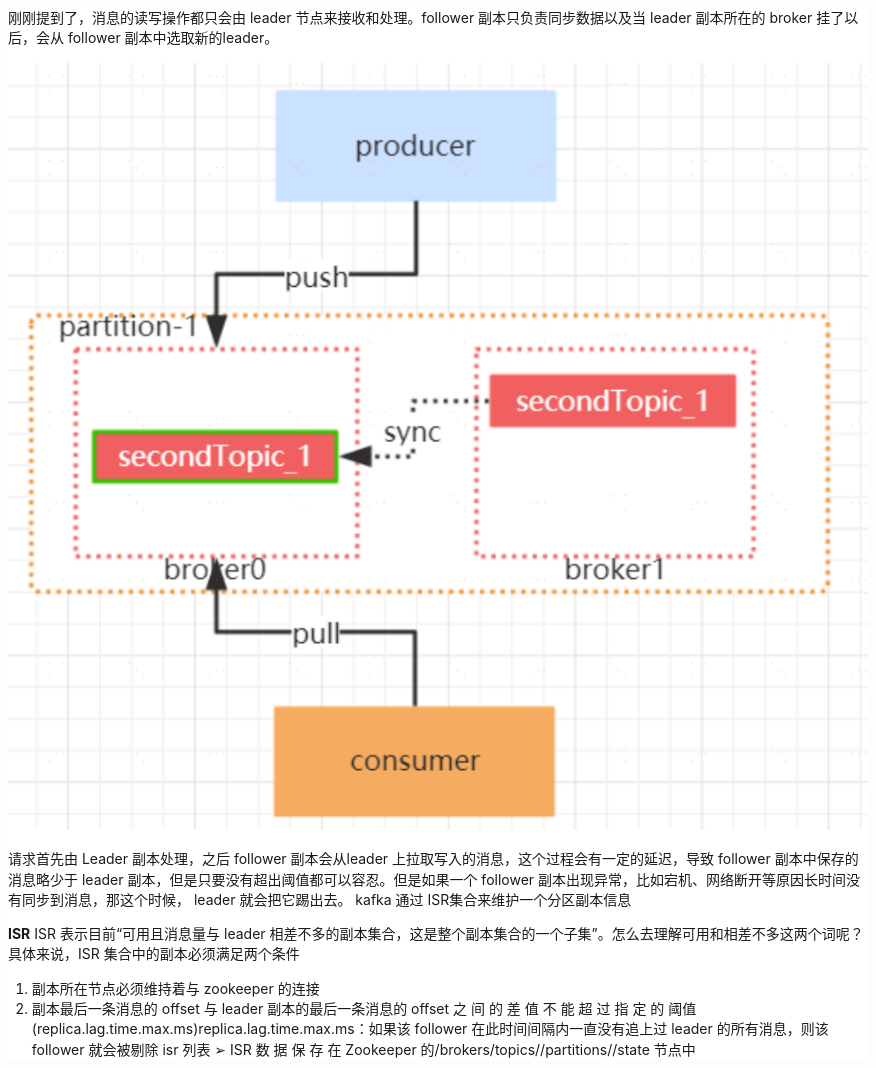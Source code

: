 刚刚提到了，消息的读写操作都只会由 leader 节点来接收和处理。follower 副本只负责同步数据以及当 leader 副本所在的 broker 挂了以后，会从 follower 副本中选取新的leader。

[![img](kafka.assets/874710-20210118101744559-367687726.png)](https://img2020.cnblogs.com/blog/874710/202101/874710-20210118101744559-367687726.png)

请求首先由 Leader 副本处理，之后 follower 副本会从leader 上拉取写入的消息，这个过程会有一定的延迟，导致 follower 副本中保存的消息略少于 leader 副本，但是只要没有超出阈值都可以容忍。但是如果一个 follower 副本出现异常，比如宕机、网络断开等原因长时间没有同步到消息，那这个时候， leader 就会把它踢出去。 kafka 通过 ISR集合来维护一个分区副本信息

**ISR**
ISR 表示目前“可用且消息量与 leader 相差不多的副本集合，这是整个副本集合的一个子集”。怎么去理解可用和相差不多这两个词呢？具体来说，ISR 集合中的副本必须满足两个条件

1. 副本所在节点必须维持着与 zookeeper 的连接
2. 副本最后一条消息的 offset 与 leader 副本的最后一条消息的 offset 之 间 的 差 值 不 能 超 过 指 定 的 阈值(replica.lag.time.max.ms)replica.lag.time.max.ms：如果该 follower 在此时间间隔内一直没有追上过 leader 的所有消息，则该 follower 就会被剔除 isr 列表
   ➢ ISR 数 据 保 存 在 Zookeeper 的/brokers/topics//partitions//state 节点中
